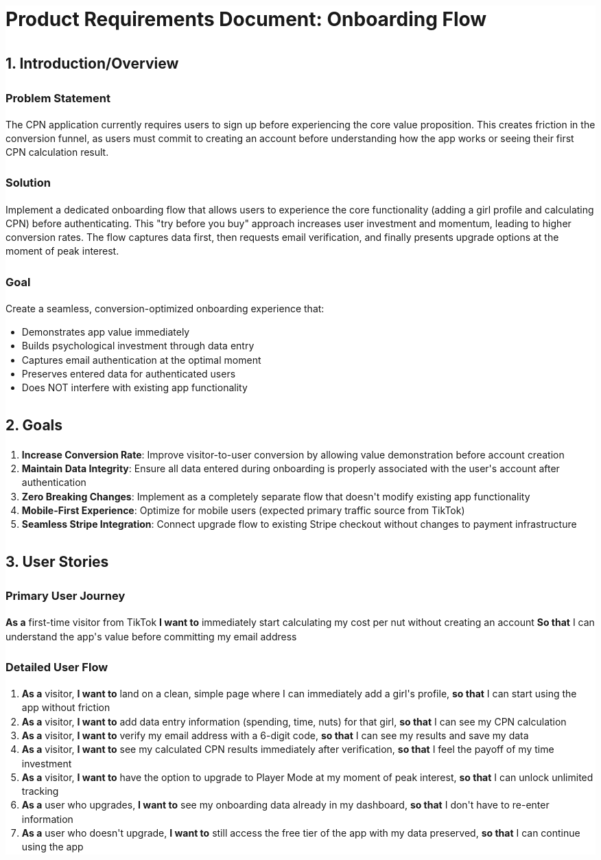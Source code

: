 # Product Requirements Document: Onboarding Flow

## 1. Introduction/Overview

### Problem Statement
The CPN application currently requires users to sign up before experiencing the core value proposition. This creates friction in the conversion funnel, as users must commit to creating an account before understanding how the app works or seeing their first CPN calculation result.

### Solution
Implement a dedicated onboarding flow that allows users to experience the core functionality (adding a girl profile and calculating CPN) before authenticating. This "try before you buy" approach increases user investment and momentum, leading to higher conversion rates. The flow captures data first, then requests email verification, and finally presents upgrade options at the moment of peak interest.

### Goal
Create a seamless, conversion-optimized onboarding experience that:
- Demonstrates app value immediately
- Builds psychological investment through data entry
- Captures email authentication at the optimal moment
- Preserves entered data for authenticated users
- Does NOT interfere with existing app functionality

## 2. Goals

1. **Increase Conversion Rate**: Improve visitor-to-user conversion by allowing value demonstration before account creation
2. **Maintain Data Integrity**: Ensure all data entered during onboarding is properly associated with the user's account after authentication
3. **Zero Breaking Changes**: Implement as a completely separate flow that doesn't modify existing app functionality
4. **Mobile-First Experience**: Optimize for mobile users (expected primary traffic source from TikTok)
5. **Seamless Stripe Integration**: Connect upgrade flow to existing Stripe checkout without changes to payment infrastructure

## 3. User Stories

### Primary User Journey
**As a** first-time visitor from TikTok
**I want to** immediately start calculating my cost per nut without creating an account
**So that** I can understand the app's value before committing my email address

### Detailed User Flow
1. **As a** visitor, **I want to** land on a clean, simple page where I can immediately add a girl's profile, **so that** I can start using the app without friction
2. **As a** visitor, **I want to** add data entry information (spending, time, nuts) for that girl, **so that** I can see my CPN calculation
3. **As a** visitor, **I want to** verify my email address with a 6-digit code, **so that** I can see my results and save my data
4. **As a** visitor, **I want to** see my calculated CPN results immediately after verification, **so that** I feel the payoff of my time investment
5. **As a** visitor, **I want to** have the option to upgrade to Player Mode at my moment of peak interest, **so that** I can unlock unlimited tracking
6. **As a** user who upgrades, **I want to** see my onboarding data already in my dashboard, **so that** I don't have to re-enter information
7. **As a** user who doesn't upgrade, **I want to** still access the free tier of the app with my data preserved, **so that** I can continue using the app
